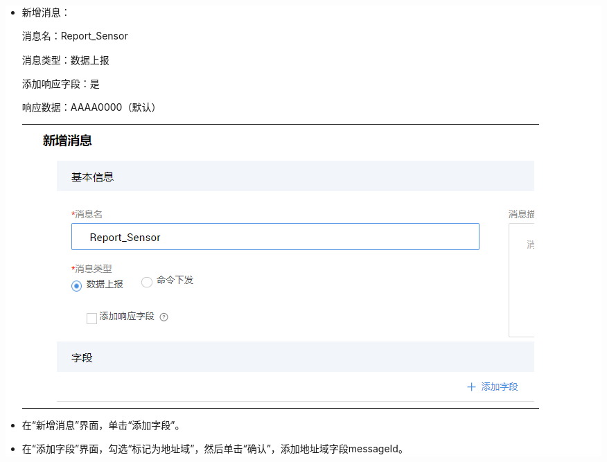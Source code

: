 - 新增消息：

    消息名：Report_Sensor
    
    消息类型：数据上报
    
    添加响应字段：是
    
    响应数据：AAAA0000（默认）
    
    <table><tbody><tr><td><img src="../../../../docs/device-dev/figures/BearPi-IoT_Light/图片68.png" /></td></tr></tbody></table>

- 在“新增消息”界面，单击“添加字段”。
- 在“添加字段”界面，勾选“标记为地址域”，然后单击“确认”，添加地址域字段messageId。
